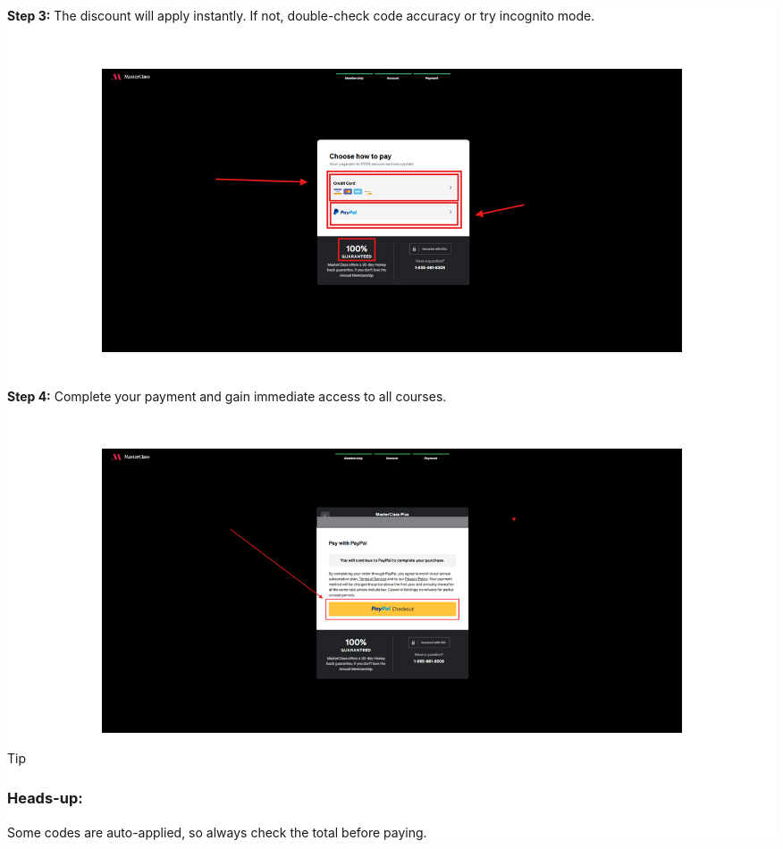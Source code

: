 **Step 3:** The discount will apply instantly. If not, double-check code accuracy or try incognito mode.  

<br> <div align="center"> <img src="https://github.com/coursmos/Masterclass-Coupon/blob/main/Img/5%20Payment.png" alt="MasterClass Payement method" width="649" height="auto" /> </div> <br>

**Step 4:** Complete your payment and gain immediate access to all courses.  

<br> <div align="center"> <img src="https://github.com/coursmos/Masterclass-Coupon/blob/main/Img/6%20Payment%20Done.png" alt="MasterClass Payment Done" width="649" height="auto" /> </div> <be>

> [!TIP]
> ### Heads-up:
> Some codes are auto-applied, so always check the total before paying.

